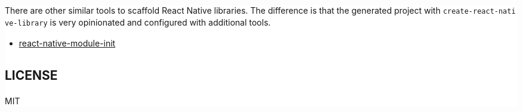 There are other similar tools to scaffold React Native libraries. The difference is that the generated project with `create-react-native-library` is very opinionated and configured with additional tools.

- [react-native-module-init](https://github.com/brodybits/react-native-module-init)

## LICENSE

MIT



[create-react-native-library-version-badge]: https://img.shields.io/npm/v/create-react-native-library?label=create-react-native-library&style=flat-square
[react-native-builder-bob-version-badge]: https://img.shields.io/npm/v/react-native-builder-bob?label=react-native-builder-bob&style=flat-square
[create-react-native-library]: https://www.npmjs.com/package/create-react-native-library
[react-native-builder-bob]: https://www.npmjs.com/package/react-native-builder-bob
[license-badge]: https://img.shields.io/npm/l/react-native-builder-bob.svg?style=flat-square
[license]: https://opensource.org/licenses/MIT
